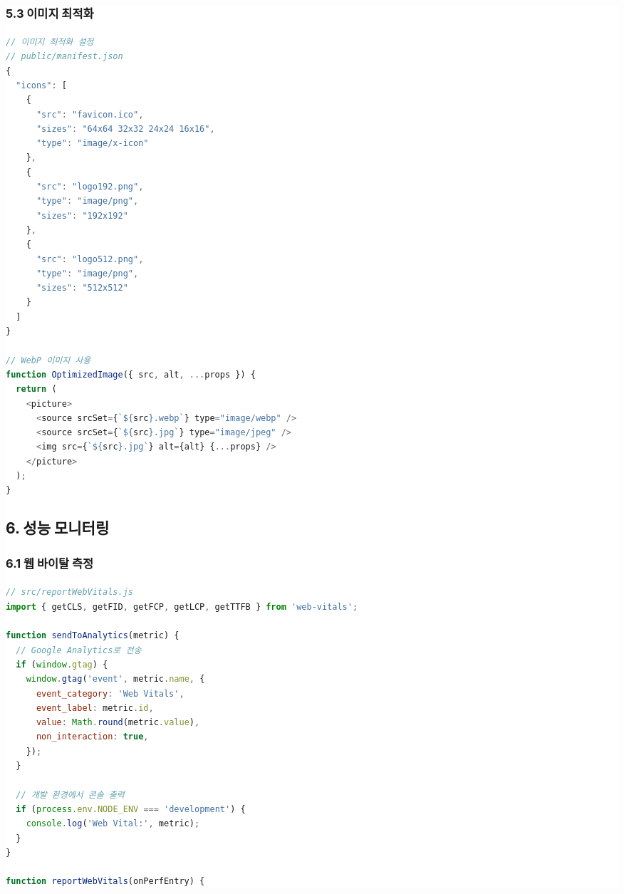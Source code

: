 ### 5.3 이미지 최적화

```javascript
// 이미지 최적화 설정
// public/manifest.json
{
  "icons": [
    {
      "src": "favicon.ico",
      "sizes": "64x64 32x32 24x24 16x16",
      "type": "image/x-icon"
    },
    {
      "src": "logo192.png",
      "type": "image/png",
      "sizes": "192x192"
    },
    {
      "src": "logo512.png", 
      "type": "image/png",
      "sizes": "512x512"
    }
  ]
}

// WebP 이미지 사용
function OptimizedImage({ src, alt, ...props }) {
  return (
    <picture>
      <source srcSet={`${src}.webp`} type="image/webp" />
      <source srcSet={`${src}.jpg`} type="image/jpeg" />
      <img src={`${src}.jpg`} alt={alt} {...props} />
    </picture>
  );
}
```

## 6. 성능 모니터링

### 6.1 웹 바이탈 측정

```javascript
// src/reportWebVitals.js
import { getCLS, getFID, getFCP, getLCP, getTTFB } from 'web-vitals';

function sendToAnalytics(metric) {
  // Google Analytics로 전송
  if (window.gtag) {
    window.gtag('event', metric.name, {
      event_category: 'Web Vitals',
      event_label: metric.id,
      value: Math.round(metric.value),
      non_interaction: true,
    });
  }
  
  // 개발 환경에서 콘솔 출력
  if (process.env.NODE_ENV === 'development') {
    console.log('Web Vital:', metric);
  }
}

function reportWebVitals(onPerfEntry) {
```